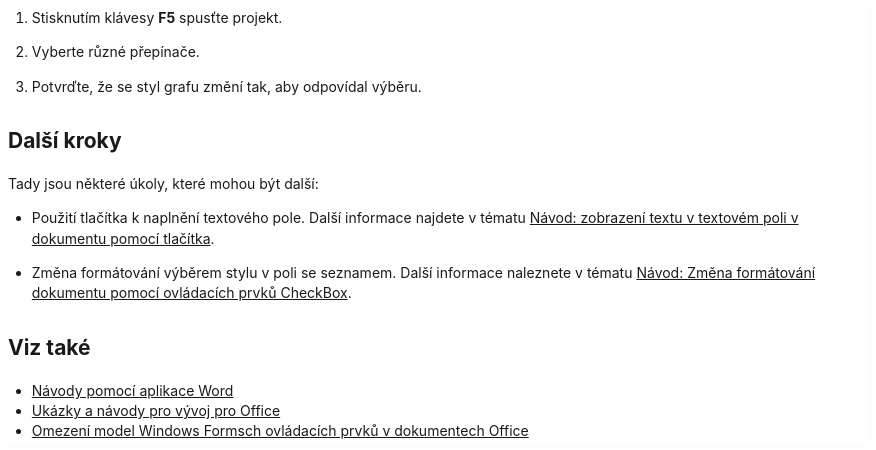 1. Stisknutím klávesy **F5** spusťte projekt.

2. Vyberte různé přepínače.

3. Potvrďte, že se styl grafu změní tak, aby odpovídal výběru.

## <a name="next-steps"></a>Další kroky
 Tady jsou některé úkoly, které mohou být další:

- Použití tlačítka k naplnění textového pole. Další informace najdete v tématu [Návod: zobrazení textu v textovém poli v dokumentu pomocí tlačítka](../vsto/walkthrough-displaying-text-in-a-text-box-in-a-document-using-a-button.md).

- Změna formátování výběrem stylu v poli se seznamem. Další informace naleznete v tématu [Návod: Změna formátování dokumentu pomocí ovládacích prvků CheckBox](../vsto/walkthrough-changing-document-formatting-using-checkbox-controls.md).

## <a name="see-also"></a>Viz také
- [Návody pomocí aplikace Word](../vsto/walkthroughs-using-word.md)
- [Ukázky a návody pro vývoj pro Office](../vsto/office-development-samples-and-walkthroughs.md)
- [Omezení model Windows Formsch ovládacích prvků v dokumentech Office](../vsto/limitations-of-windows-forms-controls-on-office-documents.md)

